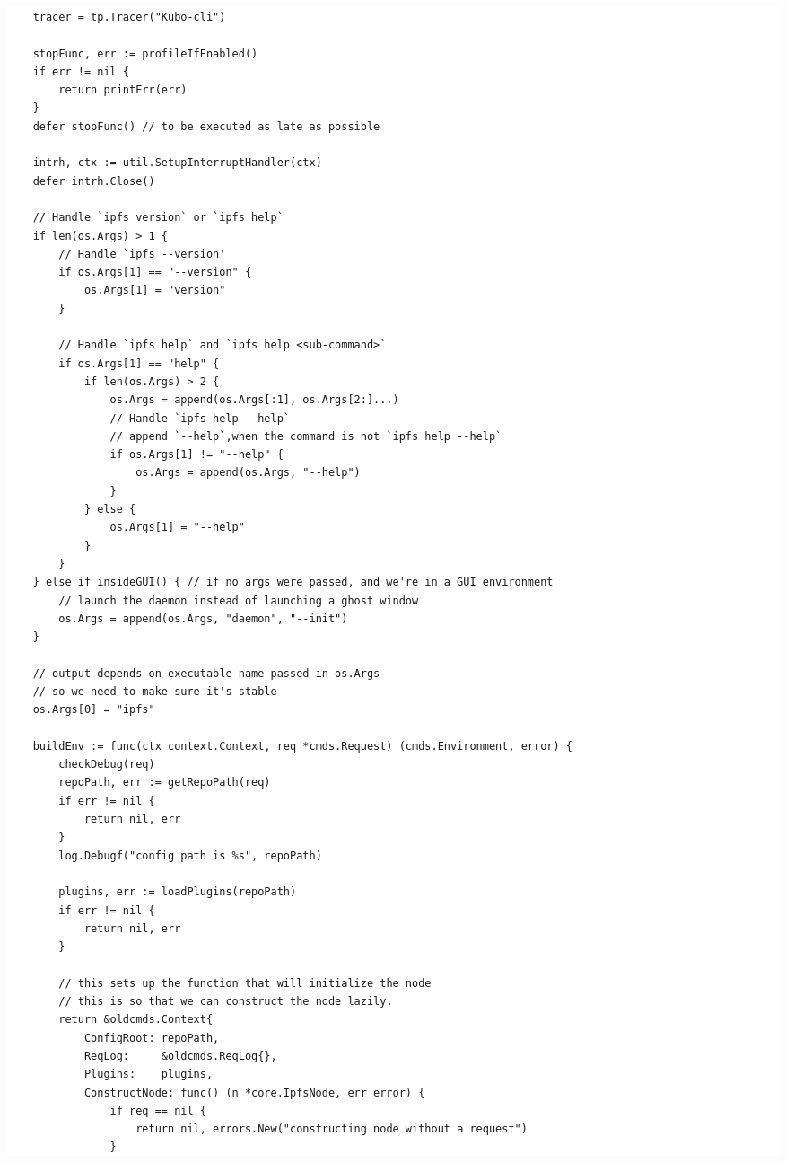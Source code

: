 ```
	tracer = tp.Tracer("Kubo-cli")

	stopFunc, err := profileIfEnabled()
	if err != nil {
		return printErr(err)
	}
	defer stopFunc() // to be executed as late as possible

	intrh, ctx := util.SetupInterruptHandler(ctx)
	defer intrh.Close()

	// Handle `ipfs version` or `ipfs help`
	if len(os.Args) > 1 {
		// Handle `ipfs --version'
		if os.Args[1] == "--version" {
			os.Args[1] = "version"
		}

		// Handle `ipfs help` and `ipfs help <sub-command>`
		if os.Args[1] == "help" {
			if len(os.Args) > 2 {
				os.Args = append(os.Args[:1], os.Args[2:]...)
				// Handle `ipfs help --help`
				// append `--help`,when the command is not `ipfs help --help`
				if os.Args[1] != "--help" {
					os.Args = append(os.Args, "--help")
				}
			} else {
				os.Args[1] = "--help"
			}
		}
	} else if insideGUI() { // if no args were passed, and we're in a GUI environment
		// launch the daemon instead of launching a ghost window
		os.Args = append(os.Args, "daemon", "--init")
	}

	// output depends on executable name passed in os.Args
	// so we need to make sure it's stable
	os.Args[0] = "ipfs"

	buildEnv := func(ctx context.Context, req *cmds.Request) (cmds.Environment, error) {
		checkDebug(req)
		repoPath, err := getRepoPath(req)
		if err != nil {
			return nil, err
		}
		log.Debugf("config path is %s", repoPath)

		plugins, err := loadPlugins(repoPath)
		if err != nil {
			return nil, err
		}

		// this sets up the function that will initialize the node
		// this is so that we can construct the node lazily.
		return &oldcmds.Context{
			ConfigRoot: repoPath,
			ReqLog:     &oldcmds.ReqLog{},
			Plugins:    plugins,
			ConstructNode: func() (n *core.IpfsNode, err error) {
				if req == nil {
					return nil, errors.New("constructing node without a request")
				}
```